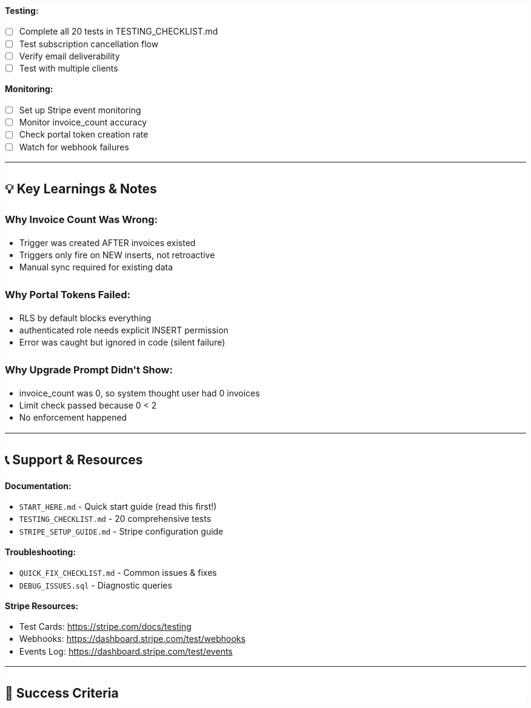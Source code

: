 **Testing:**
- [ ] Complete all 20 tests in TESTING_CHECKLIST.md
- [ ] Test subscription cancellation flow
- [ ] Verify email deliverability
- [ ] Test with multiple clients

**Monitoring:**
- [ ] Set up Stripe event monitoring
- [ ] Monitor invoice_count accuracy
- [ ] Check portal token creation rate
- [ ] Watch for webhook failures

---

## 💡 Key Learnings & Notes

### Why Invoice Count Was Wrong:
- Trigger was created AFTER invoices existed
- Triggers only fire on NEW inserts, not retroactive
- Manual sync required for existing data

### Why Portal Tokens Failed:
- RLS by default blocks everything
- authenticated role needs explicit INSERT permission
- Error was caught but ignored in code (silent failure)

### Why Upgrade Prompt Didn't Show:
- invoice_count was 0, so system thought user had 0 invoices
- Limit check passed because 0 < 2
- No enforcement happened

---

## 📞 Support & Resources

**Documentation:**
- `START_HERE.md` - Quick start guide (read this first!)
- `TESTING_CHECKLIST.md` - 20 comprehensive tests
- `STRIPE_SETUP_GUIDE.md` - Stripe configuration guide

**Troubleshooting:**
- `QUICK_FIX_CHECKLIST.md` - Common issues & fixes
- `DEBUG_ISSUES.sql` - Diagnostic queries

**Stripe Resources:**
- Test Cards: https://stripe.com/docs/testing
- Webhooks: https://dashboard.stripe.com/test/webhooks
- Events Log: https://dashboard.stripe.com/test/events

---

## 🎉 Success Criteria
